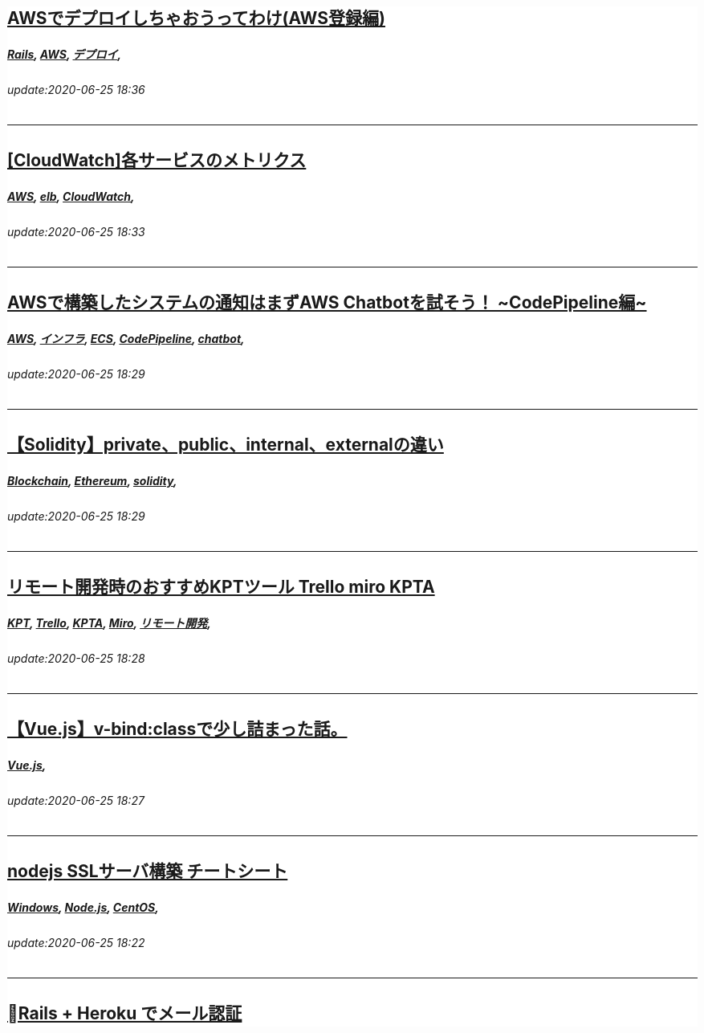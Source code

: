 ## [AWSでデプロイしちゃおうってわけ(AWS登録編)](https://qiita.com/rockettetsu/items/4531a4b1b97c49a92874)
##### [Rails](https://qiita.com/tags/Rails), [AWS](https://qiita.com/tags/AWS), [デプロイ](https://qiita.com/tags/デプロイ), 
###### update:2020-06-25 18:36
---
## [[CloudWatch]各サービスのメトリクス](https://qiita.com/WisteriaWave/items/871bb6626c7709b51c75)
##### [AWS](https://qiita.com/tags/AWS), [elb](https://qiita.com/tags/elb), [CloudWatch](https://qiita.com/tags/CloudWatch), 
###### update:2020-06-25 18:33
---
## [AWSで構築したシステムの通知はまずAWS Chatbotを試そう！ ~CodePipeline編~](https://qiita.com/Ken_Fujimoto/items/3fa48d38c17be0d25233)
##### [AWS](https://qiita.com/tags/AWS), [インフラ](https://qiita.com/tags/インフラ), [ECS](https://qiita.com/tags/ECS), [CodePipeline](https://qiita.com/tags/CodePipeline), [chatbot](https://qiita.com/tags/chatbot), 
###### update:2020-06-25 18:29
---
## [【Solidity】private、public、internal、externalの違い](https://qiita.com/ryu-yama/items/fae7e502d1bd5f0707b0)
##### [Blockchain](https://qiita.com/tags/Blockchain), [Ethereum](https://qiita.com/tags/Ethereum), [solidity](https://qiita.com/tags/solidity), 
###### update:2020-06-25 18:29
---
## [リモート開発時のおすすめKPTツール Trello miro KPTA](https://qiita.com/k-zaki/items/00b8fc551404c4161b51)
##### [KPT](https://qiita.com/tags/KPT), [Trello](https://qiita.com/tags/Trello), [KPTA](https://qiita.com/tags/KPTA), [Miro](https://qiita.com/tags/Miro), [リモート開発](https://qiita.com/tags/リモート開発), 
###### update:2020-06-25 18:28
---
## [【Vue.js】v-bind:classで少し詰まった話。](https://qiita.com/onikan/items/a60659f806604941e00f)
##### [Vue.js](https://qiita.com/tags/Vue.js), 
###### update:2020-06-25 18:27
---
## [nodejs SSLサーバ構築 チートシート ](https://qiita.com/ctrlzr/items/0c294d9a474fdf80c78d)
##### [Windows](https://qiita.com/tags/Windows), [Node.js](https://qiita.com/tags/Node.js), [CentOS](https://qiita.com/tags/CentOS), 
###### update:2020-06-25 18:22
---
## [Rails + Heroku でメール認証](https://qiita.com/chabudai/items/9f287ff05dadcbe2ce4b)